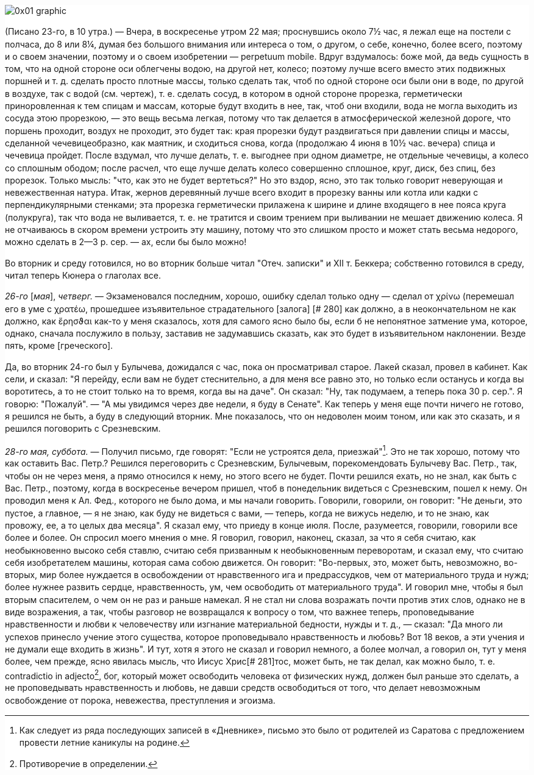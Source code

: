 ![0x01 graphic](http://az.lib.ru/img/c/chernyshewskij_n_g/text_1853_dnevniki/text_1853_dnevniki-3.png)

(Писано 23-го, в 10 утра.) — Вчера, в воскресенье утром 22 мая; проснувшись около 7½ час, я лежал еще на постели с полчаса, до 8 или 8¼, думая без большого внимания или интереса о том, о другом, о себе, конечно, более всего, поэтому и о своем значении, поэтому и о своем изобретении — perpetuum mobile. Вдруг вздумалось: боже мой, да ведь сущность в том, что на одной стороне оси облегчены водою, на другой нет, колесо; поэтому лучше всего вместо этих подвижных поршней и т. д. сделать просто плотные массы, только сделать так, чтоб по одной стороне оси были они в воде, по другой в воздухе, так с водой (см. чертеж), т. е. сделать сосуд, в котором в одной стороне прорезка, герметически приноровленная к тем спицам и массам, которые будут входить в нее, так, чтоб они входили, вода не могла выходить из сосуда этою прорезкою, — это вещь весьма легкая, потому что так делается в атмосферической железной дороге, что поршень проходит, воздух не проходит, это будет так: края прорезки будут раздвигаться при давлении спицы и массы, сделанной чечевицеобразно, как маятник, и сходиться снова, когда (продолжаю 4 июня в 10½ час. вечера) спица и чечевица пройдет. После вздумал, что лучше делать, т. е. выгоднее при одном диаметре, не отдельные чечевицы, а колесо со сплошным ободом; после расчел, что еще лучше делать колесо совершенно сплошное, круг, диск, без спиц, без прорезок. Только мысль: "что, как это не будет вертеться?" Но это вздор, ясно, это так только говорит неверующая и невежественная натура. Итак, жернов деревянный лучше всего входит в прорезку ванны или котла или кадки с перпендикулярными стенками; эта прорезка герметически прилажена к ширине и длине входящего в нее пояса круга (полукруга), так что вода не выливается, т. е. не тратится и своим трением при выливании не мешает движению колеса. Я не отчаиваюсь в скором времени устроить эту машину, потому что это слишком просто и может стать весьма недорого, можно сделать в 2—3 р. сер. — ах, если бы было можно!

Во вторник и среду готовился, но во вторник больше читал "Отеч. записки" и XII т. Беккера; собственно готовился в среду, читал теперь Кюнера о глаголах все.

*26-го* \[*мая*\], *четверг. —* Экзаменовался последним, хорошо, ошибку сделал только одну — сделал от χρίνω (перемешал его в уме с χρατέω, прошедшее изъявительное страдательного \[залога\] [# 280] как должно, а в неокончательном не как должно, как ἔρησϑαι как-то у меня сказалось, хотя для самого ясно было бы, если б не непонятное затмение ума, которое, однако, сначала послужило в пользу, заставив не задумавшись сказать, как это будет в изъявительном наклонении. Везде пять, кроме \[греческого\].

Да, во вторник 24-го был у Булычева, дожидался с час, пока он просматривал старое. Лакей сказал, провел в кабинет. Как сели, и сказал: "Я перейду, если вам не будет стеснительно, а для меня все равно это, но только если останусь и когда вы воротитесь, а то не стоит только на то время, когда вы на даче". Он сказал: "Ну, так подумаем, а теперь пока 30 р. сер.". Я говорю: "Пожалуй". — "А мы увидимся через две недели, я буду в Сенате". Как теперь у меня еще почти ничего не готово, я решился не быть, а буду в следующий вторник. Мне показалось, что он недоволен моим тоном, или как это сказать, и я решился поговорить с Срезневским.

*28-го мая, суббота.* — Получил письмо, где говорят: "Если не устроятся дела, приезжай"[^153]. Это не так хорошо, потому что как оставить Вас. Петр.? Решился переговорить с Срезневским, Булычевым, порекомендовать Булычеву Вас. Петр., так, чтобы он не через меня, а прямо относился к нему, но этого всего не будет. Почти решился ехать, но не знал, как быть с Вас. Петр., поэтому, когда в воскресенье вечером пришел, чтоб в понедельник видеться с Срезневским, пошел к нему. Он проводил меня к Ал. Фед., которого не было дома, и мы начали говорить. Говорили, говорили, он говорит: "Не деньги, это пустое, а главное, — я не знаю, как буду не видеться с вами, — теперь, когда не вижусь неделю, и то не знаю, как провожу, ее, а то целых два месяца". Я сказал ему, что приеду в конце июля. После, разумеется, говорили, говорили все более и более. Он спросил моего мнения о мне. Я говорил, говорил, наконец, сказал, за что я себя считаю, как необыкновенно высоко себя ставлю, считаю себя призванным к необыкновенным переворотам, и сказал ему, что считаю себя изобретателем машины, которая сама собою движется. Он говорит: "Во-первых, это, может быть, невозможно, во-вторых, мир более нуждается в освобождении от нравственного ига и предрассудков, чем от материального труда и нужд; более нужнее развить сердце, нравственность, ум, чем освободить от материального труда". И говорил мне, чтобы я был вторым спасителем, о чем он не раз и раньше намекал. Я не стал ни слова возражать почти против этих слов, однако не в виде возражения, а так, чтобы разговор не возвращался к вопросу о том, что важнее теперь, проповедывание нравственности и любви к человечеству или изгнание материальной бедности, нужды и т. д., — сказал: "Да много ли успехов принесло учение этого существа, которое проповедывало нравственность и любовь? Вот 18 веков, а эти учения и не думали еще входить в жизнь". И тут, хотя я этого не сказал и говорил немного, а более молчал, а говорил он, тут у меня более, чем прежде, ясно явилась мысль, что Иисус Хрис[# 281]тос, может быть, нe так делал, как можно было, т. е. contradictio in adjecto[^1531], бог, который может освободить человека от физических нужд, должен был раньше это сделать, а не проповедывать нравственность и любовь, не давши средств освободиться от того, что делает невозможным освобождение от порока, невежества, преступления и эгоизма.


[^151]: Любуша, по преданию, чешская королева IX в., за несправедливый суд принуждена была отказаться от управления государством. Этот эпизод составляет главное содержание так называемой Зеленогорской рукописи, которая вместе с Краледворской рукописью являются поддельными памятниками древне-чешской литературы X—XI в. На русском языке издано несколько переводов Краледворской рукописи еще в первой половине XIX в.: перевод Шишкова — Спб. 1820, А. Соколова — в «Ученых записках Казанского университета» (1845 г., т. IV, и 1846 г., т. I), H. Берга — в «Московском сборнике на 1846 г.» (М. 1846 г.).
[^152]: Вероятнее всего, здесь имеется в виду одна из печатных работ немецкого филолога Готфрида Германа (1772–1848 гг.), лейпцигского профессора. Менее вероятно, что здесь речь идет о трудах основателя в России научной статистики К. Ф. Германа (1767–1838 гг.)
[^153]: Как следует из ряда последующих записей в «Дневнике», письмо это было от родителей из Саратова с предложением провести летние каникулы на родине.
[^1531]: Противоречие в определении.
[^1532]: Вероятно, описка вместо сосуда. Ред.
[^154]: Перевод романа А. Дюма «Две Дианы» печатался в «Отечественных записках» за 1847 г. (тт. 51–55).
[^155]: «Записки императорского русского географического общества» — непериодическое издание, выходившее в СПБ. с 1846 г. «Записки» издавались по трем отделениям: 1) по общей географии (физическая и математическая география), 2) по статистике, 3) по этнографии.